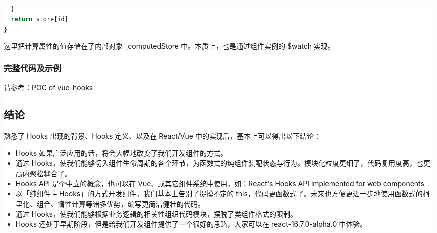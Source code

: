 ```javascript
  }
  return store[id]
}
```
这里把计算属性的值存储在了内部对象 \_computedStore 中。本质上，也是通过组件实例的 $watch 实现。


### 完整代码及示例

请参考：[POC of vue-hooks](https://github.com/yyx990803/vue-hooks)


## 结论

熟悉了 Hooks 出现的背景、Hooks 定义、以及在 React/Vue 中的实现后，基本上可以得出以下结论：

- Hooks 如果广泛应用的话，将会大幅地改变了我们开发组件的方式。
- 通过 Hooks，使我们能够切入组件生命周期的各个环节，为函数式的纯组件装配状态与行为。模块化粒度更细了，代码复用度高，也更高内聚松耦合了。
- Hooks API 是个中立的概念，也可以在 Vue、或其它组件系统中使用，如：[React's Hooks API implemented for web components](https://github.com/matthewp/haunted)
- 以「纯组件 + Hooks」的方式开发组件，我们基本上告别了捉摸不定的 this，代码更函数式了。未来也方便更进一步地使用函数式的柯里化、组合、惰性计算等诸多优势，编写更简洁健壮的代码。
- 通过 Hooks，使我们能够根据业务逻辑的相关性组织代码模块，摆脱了类组件格式的限制。
- Hooks 还处于早期阶段，但是给我们开发组件提供了一个很好的思路，大家可以在 react-16.7.0-alpha.0 中体验。
